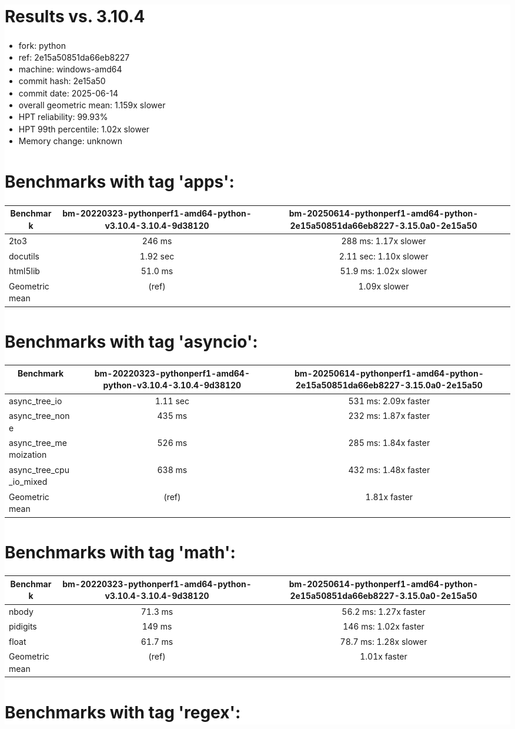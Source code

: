 # Results vs. 3.10.4

- fork: python
- ref: 2e15a50851da66eb8227
- machine: windows-amd64
- commit hash: 2e15a50
- commit date: 2025-06-14
- overall geometric mean: 1.159x slower
- HPT reliability: 99.93%
- HPT 99th percentile: 1.02x slower
- Memory change: unknown

Benchmarks with tag 'apps':
===========================

| Benchmark      | bm-20220323-pythonperf1-amd64-python-v3.10.4-3.10.4-9d38120 | bm-20250614-pythonperf1-amd64-python-2e15a50851da66eb8227-3.15.0a0-2e15a50 |
|----------------|:-----------------------------------------------------------:|:--------------------------------------------------------------------------:|
| 2to3           | 246 ms                                                      | 288 ms: 1.17x slower                                                       |
| docutils       | 1.92 sec                                                    | 2.11 sec: 1.10x slower                                                     |
| html5lib       | 51.0 ms                                                     | 51.9 ms: 1.02x slower                                                      |
| Geometric mean | (ref)                                                       | 1.09x slower                                                               |

Benchmarks with tag 'asyncio':
==============================

| Benchmark               | bm-20220323-pythonperf1-amd64-python-v3.10.4-3.10.4-9d38120 | bm-20250614-pythonperf1-amd64-python-2e15a50851da66eb8227-3.15.0a0-2e15a50 |
|-------------------------|:-----------------------------------------------------------:|:--------------------------------------------------------------------------:|
| async_tree_io           | 1.11 sec                                                    | 531 ms: 2.09x faster                                                       |
| async_tree_none         | 435 ms                                                      | 232 ms: 1.87x faster                                                       |
| async_tree_memoization  | 526 ms                                                      | 285 ms: 1.84x faster                                                       |
| async_tree_cpu_io_mixed | 638 ms                                                      | 432 ms: 1.48x faster                                                       |
| Geometric mean          | (ref)                                                       | 1.81x faster                                                               |

Benchmarks with tag 'math':
===========================

| Benchmark      | bm-20220323-pythonperf1-amd64-python-v3.10.4-3.10.4-9d38120 | bm-20250614-pythonperf1-amd64-python-2e15a50851da66eb8227-3.15.0a0-2e15a50 |
|----------------|:-----------------------------------------------------------:|:--------------------------------------------------------------------------:|
| nbody          | 71.3 ms                                                     | 56.2 ms: 1.27x faster                                                      |
| pidigits       | 149 ms                                                      | 146 ms: 1.02x faster                                                       |
| float          | 61.7 ms                                                     | 78.7 ms: 1.28x slower                                                      |
| Geometric mean | (ref)                                                       | 1.01x faster                                                               |

Benchmarks with tag 'regex':
============================
